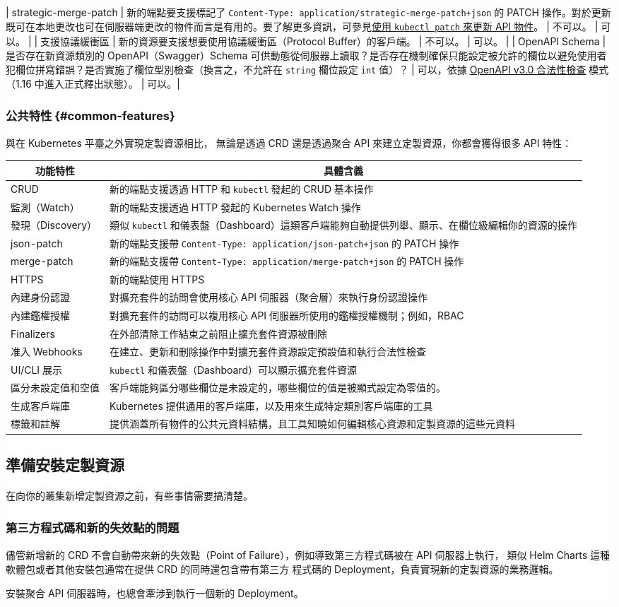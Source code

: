 | strategic-merge-patch | 新的端點要支援標記了 `Content-Type: application/strategic-merge-patch+json` 的 PATCH 操作。對於更新既可在本地更改也可在伺服器端更改的物件而言是有用的。要了解更多資訊，可參見[使用 `kubectl patch` 來更新 API 物件](/zh-cn/docs/tasks/manage-kubernetes-objects/update-api-object-kubectl-patch/)。 | 不可以。 | 可以。 |
| 支援協議緩衝區 | 新的資源要支援想要使用協議緩衝區（Protocol Buffer）的客戶端。 | 不可以。 | 可以。 |
| OpenAPI Schema | 是否存在新資源類別的 OpenAPI（Swagger）Schema 可供動態從伺服器上讀取？是否存在機制確保只能設定被允許的欄位以避免使用者犯欄位拼寫錯誤？是否實施了欄位型別檢查（換言之，不允許在 `string` 欄位設定 `int` 值）？ | 可以，依據 [OpenAPI v3.0 合法性檢查](/zh-cn/docs/tasks/extend-kubernetes/custom-resources/custom-resource-definitions/#validation) 模式（1.16 中進入正式釋出狀態）。 | 可以。|


### 公共特性  {#common-features}

與在 Kubernetes 平臺之外實現定製資源相比，
無論是透過 CRD 還是透過聚合 API 來建立定製資源，你都會獲得很多 API 特性：


| 功能特性 | 具體含義     |
| -------- | ------------ |
| CRUD | 新的端點支援透過 HTTP 和 `kubectl` 發起的 CRUD 基本操作 |
| 監測（Watch） | 新的端點支援透過 HTTP 發起的 Kubernetes Watch 操作 |
| 發現（Discovery） | 類似 `kubectl` 和儀表盤（Dashboard）這類客戶端能夠自動提供列舉、顯示、在欄位級編輯你的資源的操作 |
| json-patch | 新的端點支援帶 `Content-Type: application/json-patch+json` 的 PATCH 操作 |
| merge-patch | 新的端點支援帶 `Content-Type: application/merge-patch+json` 的 PATCH 操作 |
| HTTPS | 新的端點使用 HTTPS |
| 內建身份認證 | 對擴充套件的訪問會使用核心 API 伺服器（聚合層）來執行身份認證操作 |
| 內建鑑權授權 | 對擴充套件的訪問可以複用核心 API 伺服器所使用的鑑權授權機制；例如，RBAC |
| Finalizers | 在外部清除工作結束之前阻止擴充套件資源被刪除 |
| 准入 Webhooks | 在建立、更新和刪除操作中對擴充套件資源設定預設值和執行合法性檢查 |
| UI/CLI 展示 | `kubectl` 和儀表盤（Dashboard）可以顯示擴充套件資源 |
| 區分未設定值和空值 | 客戶端能夠區分哪些欄位是未設定的，哪些欄位的值是被顯式設定為零值的。  |
| 生成客戶端庫 | Kubernetes 提供通用的客戶端庫，以及用來生成特定類別客戶端庫的工具 |
| 標籤和註解 | 提供涵蓋所有物件的公共元資料結構，且工具知曉如何編輯核心資源和定製資源的這些元資料 |


## 準備安裝定製資源

在向你的叢集新增定製資源之前，有些事情需要搞清楚。


### 第三方程式碼和新的失效點的問題

儘管新增新的 CRD 不會自動帶來新的失效點（Point of
Failure），例如導致第三方程式碼被在 API 伺服器上執行，
類似 Helm Charts 這種軟體包或者其他安裝包通常在提供 CRD 的同時還包含帶有第三方
程式碼的 Deployment，負責實現新的定製資源的業務邏輯。

安裝聚合 API 伺服器時，也總會牽涉到執行一個新的 Deployment。
